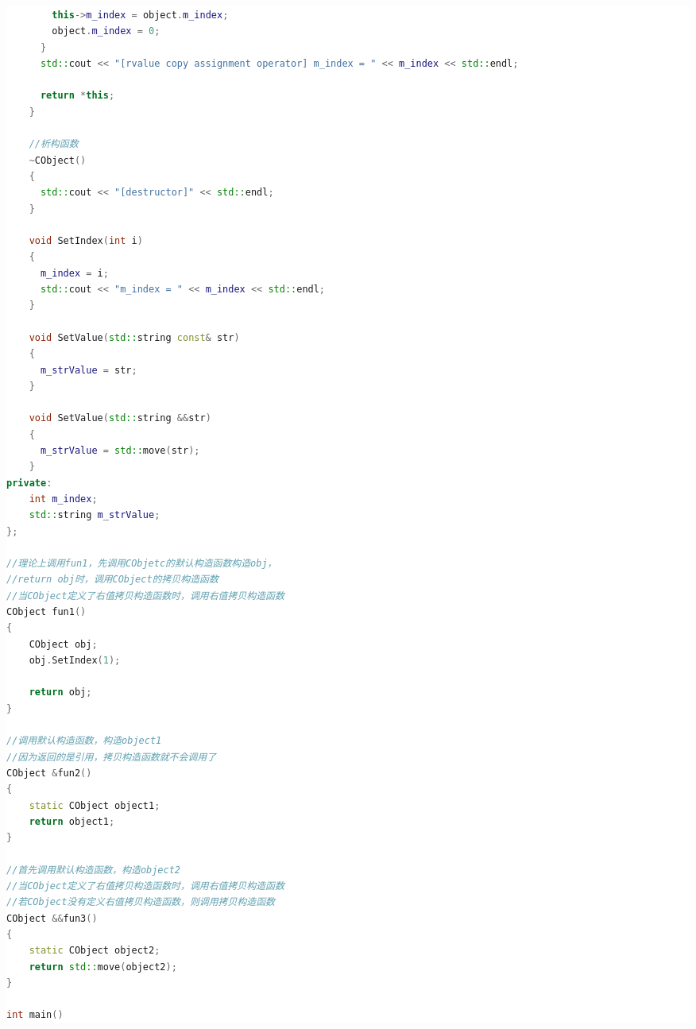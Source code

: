 ```c++
        this->m_index = object.m_index;
        object.m_index = 0;
      }
      std::cout << "[rvalue copy assignment operator] m_index = " << m_index << std::endl;

      return *this;
    }

    //析构函数
    ~CObject()
    {
      std::cout << "[destructor]" << std::endl;
    }

    void SetIndex(int i)
    {
      m_index = i;
      std::cout << "m_index = " << m_index << std::endl;
    }

    void SetValue(std::string const& str)
    {
      m_strValue = str;
    }

    void SetValue(std::string &&str)
    {
      m_strValue = std::move(str);
    }
private:
    int m_index;
    std::string m_strValue;
};

//理论上调用fun1，先调用CObjetc的默认构造函数构造obj，
//return obj时，调用CObject的拷贝构造函数
//当CObject定义了右值拷贝构造函数时，调用右值拷贝构造函数
CObject fun1()
{
    CObject obj;
    obj.SetIndex(1);

    return obj;
}

//调用默认构造函数，构造object1
//因为返回的是引用，拷贝构造函数就不会调用了
CObject &fun2()
{
    static CObject object1;
    return object1;
}

//首先调用默认构造函数，构造object2
//当CObject定义了右值拷贝构造函数时，调用右值拷贝构造函数
//若CObject没有定义右值拷贝构造函数，则调用拷贝构造函数
CObject &&fun3()
{
    static CObject object2;
    return std::move(object2);
}

int main()
```